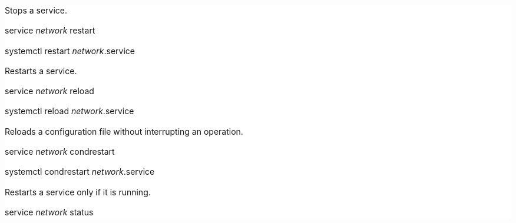 <td class="cellrowborder" valign="top" width="33%" headers="mcps1.2.4.1.3 "><p id="en-us_topic_0151920917_afada400adfde455aafcf5f45494e85cf"><a name="en-us_topic_0151920917_afada400adfde455aafcf5f45494e85cf"></a><a name="en-us_topic_0151920917_afada400adfde455aafcf5f45494e85cf"></a>Stops a service.</p>
</td>
</tr>
<tr id="en-us_topic_0151920917_r7954bf07d8b24964a6fd9d102c0fbda8"><td class="cellrowborder" valign="top" width="30%" headers="mcps1.2.4.1.1 "><p id="en-us_topic_0151920917_a7bcda643db174a779968a5ae5a9f7c18"><a name="en-us_topic_0151920917_a7bcda643db174a779968a5ae5a9f7c18"></a><a name="en-us_topic_0151920917_a7bcda643db174a779968a5ae5a9f7c18"></a>service <em id="i314182613171"><a name="i314182613171"></a><a name="i314182613171"></a>network</em> restart</p>
</td>
<td class="cellrowborder" valign="top" width="37%" headers="mcps1.2.4.1.2 "><p id="en-us_topic_0151920917_ac4319fcaf27b4960acc4025be401420d"><a name="en-us_topic_0151920917_ac4319fcaf27b4960acc4025be401420d"></a><a name="en-us_topic_0151920917_ac4319fcaf27b4960acc4025be401420d"></a>systemctl restart <em id="i2763627191712"><a name="i2763627191712"></a><a name="i2763627191712"></a>network</em>.service</p>
</td>
<td class="cellrowborder" valign="top" width="33%" headers="mcps1.2.4.1.3 "><p id="en-us_topic_0151920917_a2b544d2a4b744822a7371b4c2d302fcd"><a name="en-us_topic_0151920917_a2b544d2a4b744822a7371b4c2d302fcd"></a><a name="en-us_topic_0151920917_a2b544d2a4b744822a7371b4c2d302fcd"></a>Restarts a service.</p>
</td>
</tr>
<tr id="en-us_topic_0151920917_r5fb05eeabf4743f6b95858329d896d77"><td class="cellrowborder" valign="top" width="30%" headers="mcps1.2.4.1.1 "><p id="en-us_topic_0151920917_ab4f282845e28411e8f96b6186b6db84b"><a name="en-us_topic_0151920917_ab4f282845e28411e8f96b6186b6db84b"></a><a name="en-us_topic_0151920917_ab4f282845e28411e8f96b6186b6db84b"></a>service <em id="i5183203114173"><a name="i5183203114173"></a><a name="i5183203114173"></a>network</em> reload</p>
</td>
<td class="cellrowborder" valign="top" width="37%" headers="mcps1.2.4.1.2 "><p id="en-us_topic_0151920917_abf350ef96d69405cae647284bfcf4ce2"><a name="en-us_topic_0151920917_abf350ef96d69405cae647284bfcf4ce2"></a><a name="en-us_topic_0151920917_abf350ef96d69405cae647284bfcf4ce2"></a>systemctl reload <em id="i8989468178"><a name="i8989468178"></a><a name="i8989468178"></a>network</em>.service</p>
</td>
<td class="cellrowborder" valign="top" width="33%" headers="mcps1.2.4.1.3 "><p id="en-us_topic_0151920917_acf06a1fd807d49a796e2064a403448e1"><a name="en-us_topic_0151920917_acf06a1fd807d49a796e2064a403448e1"></a><a name="en-us_topic_0151920917_acf06a1fd807d49a796e2064a403448e1"></a>Reloads a configuration file without interrupting an operation.</p>
</td>
</tr>
<tr id="en-us_topic_0151920917_rd496143bec874f7b943e64194f84f21e"><td class="cellrowborder" valign="top" width="30%" headers="mcps1.2.4.1.1 "><p id="en-us_topic_0151920917_ac09908e607dc41be9ca836fcc1239f84"><a name="en-us_topic_0151920917_ac09908e607dc41be9ca836fcc1239f84"></a><a name="en-us_topic_0151920917_ac09908e607dc41be9ca836fcc1239f84"></a>service <em id="i8594125511173"><a name="i8594125511173"></a><a name="i8594125511173"></a>network</em> condrestart</p>
</td>
<td class="cellrowborder" valign="top" width="37%" headers="mcps1.2.4.1.2 "><p id="en-us_topic_0151920917_af07ff7e0d19e4be2b48478bb7bc8d598"><a name="en-us_topic_0151920917_af07ff7e0d19e4be2b48478bb7bc8d598"></a><a name="en-us_topic_0151920917_af07ff7e0d19e4be2b48478bb7bc8d598"></a>systemctl condrestart <em id="i1862127131818"><a name="i1862127131818"></a><a name="i1862127131818"></a>network</em>.service</p>
</td>
<td class="cellrowborder" valign="top" width="33%" headers="mcps1.2.4.1.3 "><p id="en-us_topic_0151920917_a7bdfc64d030a4b42bd585516423597c2"><a name="en-us_topic_0151920917_a7bdfc64d030a4b42bd585516423597c2"></a><a name="en-us_topic_0151920917_a7bdfc64d030a4b42bd585516423597c2"></a>Restarts a service only if it is running.</p>
</td>
</tr>
<tr id="en-us_topic_0151920917_r713e5d55a8f9431f9d3bd610a471a75b"><td class="cellrowborder" valign="top" width="30%" headers="mcps1.2.4.1.1 "><p id="en-us_topic_0151920917_a3bfd99b1d31b49d78942a71f95a591b7"><a name="en-us_topic_0151920917_a3bfd99b1d31b49d78942a71f95a591b7"></a><a name="en-us_topic_0151920917_a3bfd99b1d31b49d78942a71f95a591b7"></a>service <em id="i129331410101817"><a name="i129331410101817"></a><a name="i129331410101817"></a>network</em> status</p>